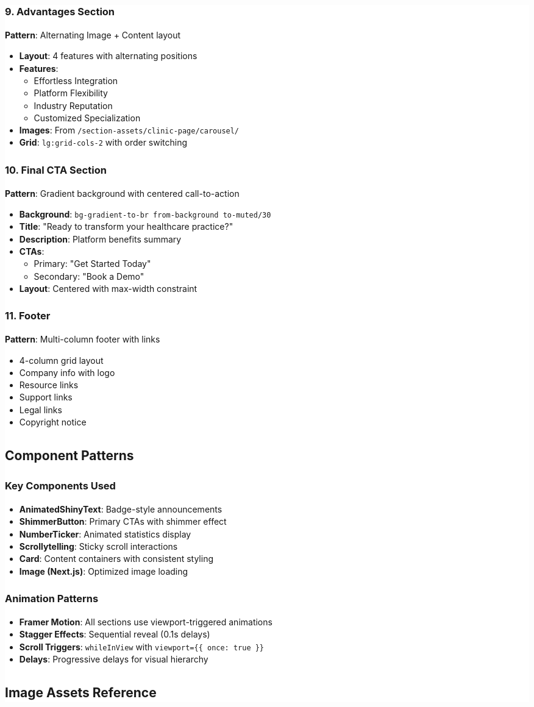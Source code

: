 ### 9. Advantages Section
**Pattern**: Alternating Image + Content layout
- **Layout**: 4 features with alternating positions
- **Features**:
  - Effortless Integration
  - Platform Flexibility
  - Industry Reputation
  - Customized Specialization
- **Images**: From `/section-assets/clinic-page/carousel/`
- **Grid**: `lg:grid-cols-2` with order switching

### 10. Final CTA Section
**Pattern**: Gradient background with centered call-to-action
- **Background**: `bg-gradient-to-br from-background to-muted/30`
- **Title**: "Ready to transform your healthcare practice?"
- **Description**: Platform benefits summary
- **CTAs**: 
  - Primary: "Get Started Today"
  - Secondary: "Book a Demo"
- **Layout**: Centered with max-width constraint

### 11. Footer
**Pattern**: Multi-column footer with links
- 4-column grid layout
- Company info with logo
- Resource links
- Support links
- Legal links
- Copyright notice

## Component Patterns

### Key Components Used
- **AnimatedShinyText**: Badge-style announcements
- **ShimmerButton**: Primary CTAs with shimmer effect
- **NumberTicker**: Animated statistics display
- **Scrollytelling**: Sticky scroll interactions
- **Card**: Content containers with consistent styling
- **Image (Next.js)**: Optimized image loading

### Animation Patterns
- **Framer Motion**: All sections use viewport-triggered animations
- **Stagger Effects**: Sequential reveal (0.1s delays)
- **Scroll Triggers**: `whileInView` with `viewport={{ once: true }}`
- **Delays**: Progressive delays for visual hierarchy

## Image Assets Reference
